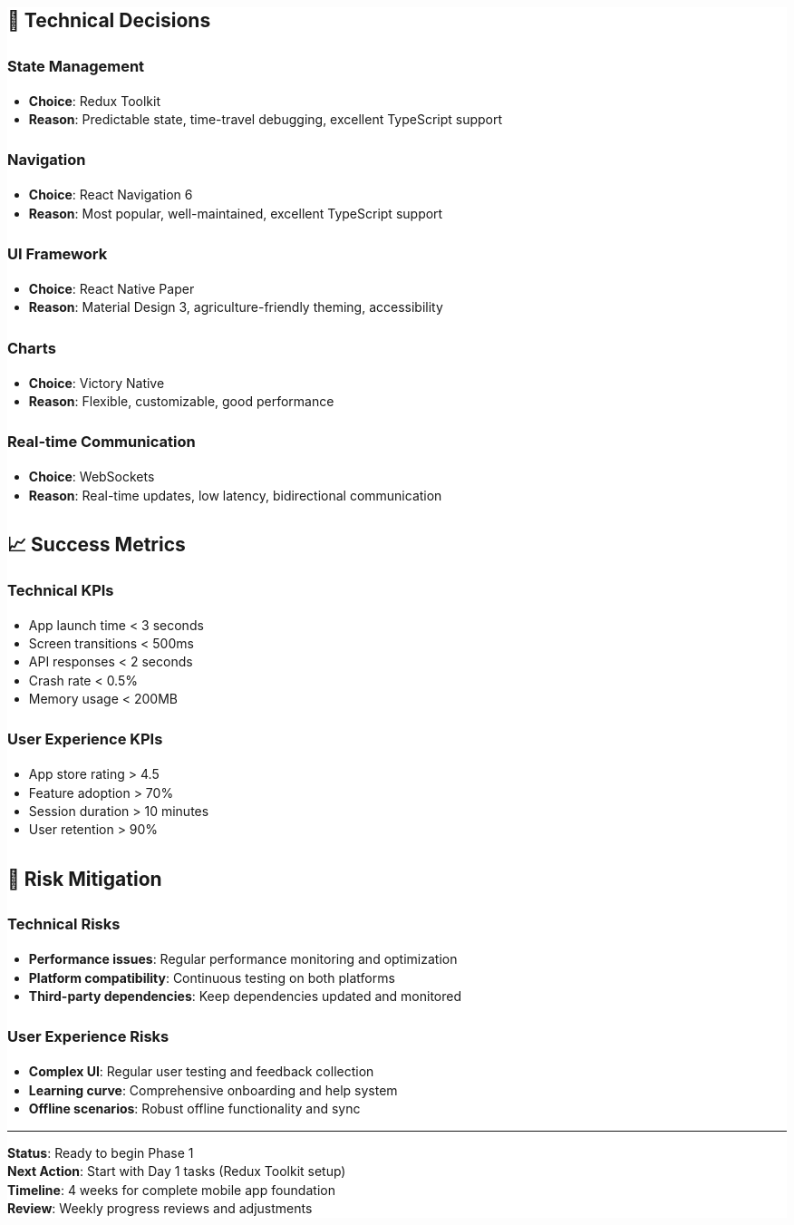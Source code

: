 ## 🔧 **Technical Decisions**

### **State Management**
- **Choice**: Redux Toolkit
- **Reason**: Predictable state, time-travel debugging, excellent TypeScript support

### **Navigation**
- **Choice**: React Navigation 6
- **Reason**: Most popular, well-maintained, excellent TypeScript support

### **UI Framework**
- **Choice**: React Native Paper
- **Reason**: Material Design 3, agriculture-friendly theming, accessibility

### **Charts**
- **Choice**: Victory Native
- **Reason**: Flexible, customizable, good performance

### **Real-time Communication**
- **Choice**: WebSockets
- **Reason**: Real-time updates, low latency, bidirectional communication

## 📈 **Success Metrics**

### **Technical KPIs**
- App launch time < 3 seconds
- Screen transitions < 500ms
- API responses < 2 seconds
- Crash rate < 0.5%
- Memory usage < 200MB

### **User Experience KPIs**
- App store rating > 4.5
- Feature adoption > 70%
- Session duration > 10 minutes
- User retention > 90%

## 🚨 **Risk Mitigation**

### **Technical Risks**
- **Performance issues**: Regular performance monitoring and optimization
- **Platform compatibility**: Continuous testing on both platforms
- **Third-party dependencies**: Keep dependencies updated and monitored

### **User Experience Risks**
- **Complex UI**: Regular user testing and feedback collection
- **Learning curve**: Comprehensive onboarding and help system
- **Offline scenarios**: Robust offline functionality and sync

---

**Status**: Ready to begin Phase 1  
**Next Action**: Start with Day 1 tasks (Redux Toolkit setup)  
**Timeline**: 4 weeks for complete mobile app foundation  
**Review**: Weekly progress reviews and adjustments
